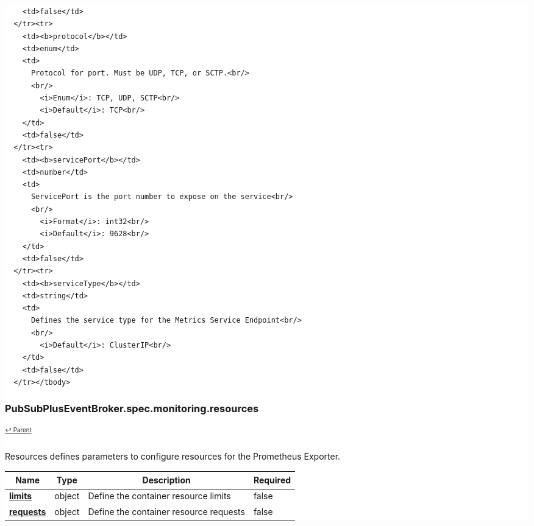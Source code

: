         <td>false</td>
      </tr><tr>
        <td><b>protocol</b></td>
        <td>enum</td>
        <td>
          Protocol for port. Must be UDP, TCP, or SCTP.<br/>
          <br/>
            <i>Enum</i>: TCP, UDP, SCTP<br/>
            <i>Default</i>: TCP<br/>
        </td>
        <td>false</td>
      </tr><tr>
        <td><b>servicePort</b></td>
        <td>number</td>
        <td>
          ServicePort is the port number to expose on the service<br/>
          <br/>
            <i>Format</i>: int32<br/>
            <i>Default</i>: 9628<br/>
        </td>
        <td>false</td>
      </tr><tr>
        <td><b>serviceType</b></td>
        <td>string</td>
        <td>
          Defines the service type for the Metrics Service Endpoint<br/>
          <br/>
            <i>Default</i>: ClusterIP<br/>
        </td>
        <td>false</td>
      </tr></tbody>
</table>


### PubSubPlusEventBroker.spec.monitoring.resources
<sup><sup>[↩ Parent](#pubsubpluseventbrokerspecmonitoring)</sup></sup>



Resources defines parameters to configure resources for the Prometheus Exporter.

<table>
    <thead>
        <tr>
            <th>Name</th>
            <th>Type</th>
            <th>Description</th>
            <th>Required</th>
        </tr>
    </thead>
    <tbody><tr>
        <td><b><a href="#pubsubpluseventbrokerspecmonitoringresourceslimits">limits</a></b></td>
        <td>object</td>
        <td>
          Define the container resource limits<br/>
        </td>
        <td>false</td>
      </tr><tr>
        <td><b><a href="#pubsubpluseventbrokerspecmonitoringresourcesrequests">requests</a></b></td>
        <td>object</td>
        <td>
          Define the container resource requests<br/>
        </td>
        <td>false</td>
      </tr></tbody>
</table>